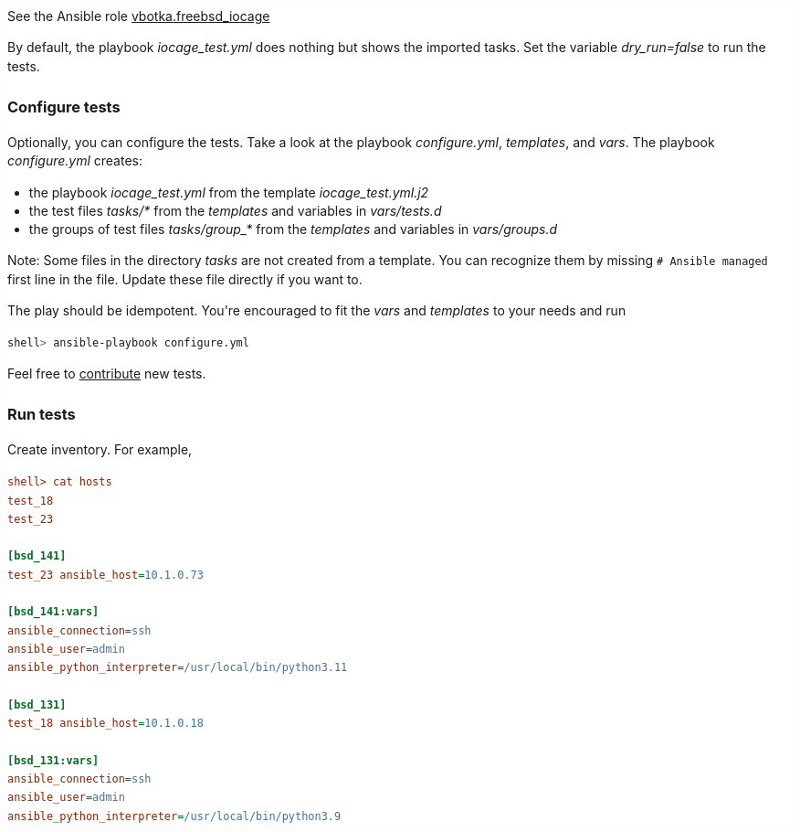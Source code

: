 See the Ansible role
[vbotka.freebsd_iocage](https://galaxy.ansible.com/ui/standalone/roles/vbotka/freebsd_iocage/)

By default, the playbook *iocage_test.yml* does nothing but shows the imported tasks. Set the
variable *dry_run=false* to run the tests.

### Configure tests

Optionally, you can configure the tests. Take a look at the playbook *configure.yml*, *templates*,
and *vars*. The playbook *configure.yml* creates:

* the playbook *iocage_test.yml* from the template *iocage_test.yml.j2*
* the test files *tasks/\** from the *templates* and variables in *vars/tests.d*
* the groups of test files *tasks/group_\** from the *templates* and variables in *vars/groups.d*

Note: Some files in the directory *tasks* are not created from a template. You can recognize them by
missing `# Ansible managed` first line in the file. Update these file directly if you want to.

The play should be idempotent. You're encouraged to fit the *vars* and *templates* to your needs and
run

```sh
shell> ansible-playbook configure.yml
```

Feel free to [contribute](https://github.com/firstcontributions/first-contributions)
new tests.


### Run tests

Create inventory. For example,

```ini
shell> cat hosts
test_18
test_23

[bsd_141]
test_23 ansible_host=10.1.0.73

[bsd_141:vars]
ansible_connection=ssh
ansible_user=admin
ansible_python_interpreter=/usr/local/bin/python3.11

[bsd_131]
test_18 ansible_host=10.1.0.18

[bsd_131:vars]
ansible_connection=ssh
ansible_user=admin
ansible_python_interpreter=/usr/local/bin/python3.9
```
